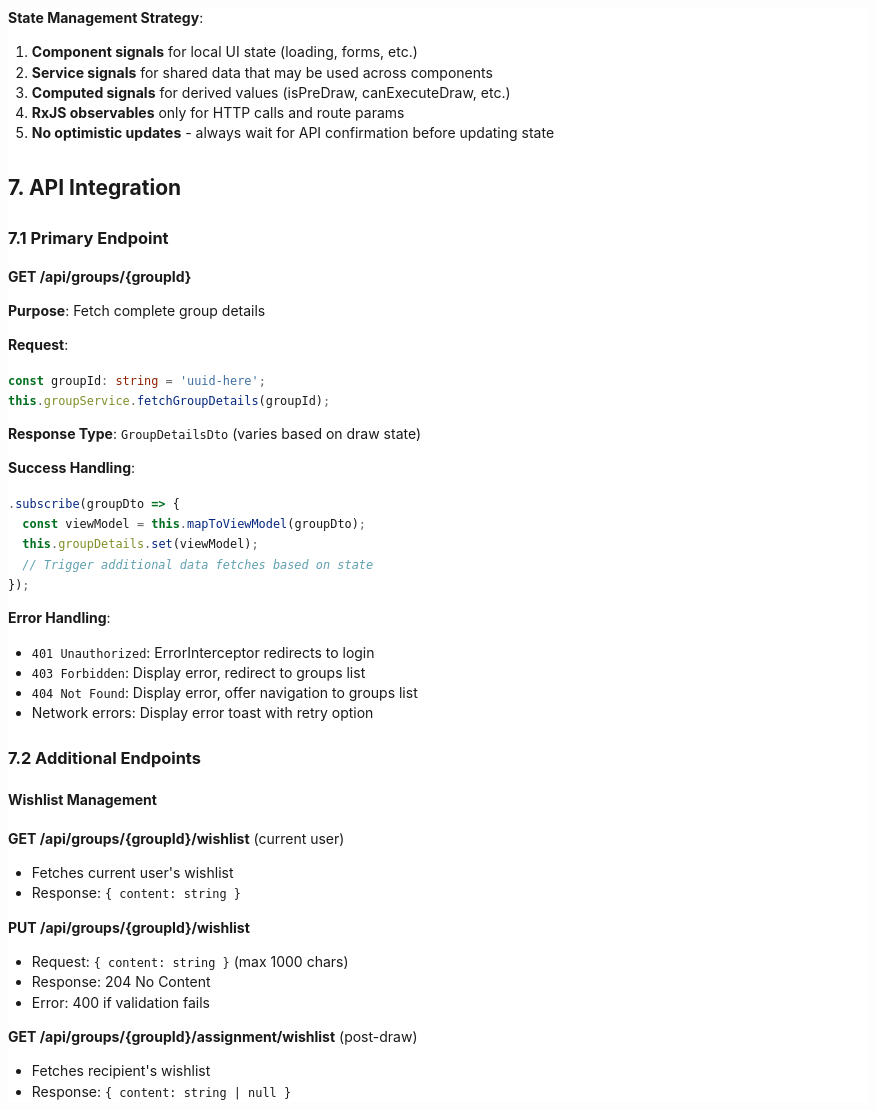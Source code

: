 **State Management Strategy**:
1. **Component signals** for local UI state (loading, forms, etc.)
2. **Service signals** for shared data that may be used across components
3. **Computed signals** for derived values (isPreDraw, canExecuteDraw, etc.)
4. **RxJS observables** only for HTTP calls and route params
5. **No optimistic updates** - always wait for API confirmation before updating state

## 7. API Integration

### 7.1 Primary Endpoint

**GET /api/groups/{groupId}**

**Purpose**: Fetch complete group details

**Request**:
```typescript
const groupId: string = 'uuid-here';
this.groupService.fetchGroupDetails(groupId);
```

**Response Type**: `GroupDetailsDto` (varies based on draw state)

**Success Handling**:
```typescript
.subscribe(groupDto => {
  const viewModel = this.mapToViewModel(groupDto);
  this.groupDetails.set(viewModel);
  // Trigger additional data fetches based on state
});
```

**Error Handling**:
- `401 Unauthorized`: ErrorInterceptor redirects to login
- `403 Forbidden`: Display error, redirect to groups list
- `404 Not Found`: Display error, offer navigation to groups list
- Network errors: Display error toast with retry option

### 7.2 Additional Endpoints

#### Wishlist Management

**GET /api/groups/{groupId}/wishlist** (current user)
- Fetches current user's wishlist
- Response: `{ content: string }`

**PUT /api/groups/{groupId}/wishlist**
- Request: `{ content: string }` (max 1000 chars)
- Response: 204 No Content
- Error: 400 if validation fails

**GET /api/groups/{groupId}/assignment/wishlist** (post-draw)
- Fetches recipient's wishlist
- Response: `{ content: string | null }`
